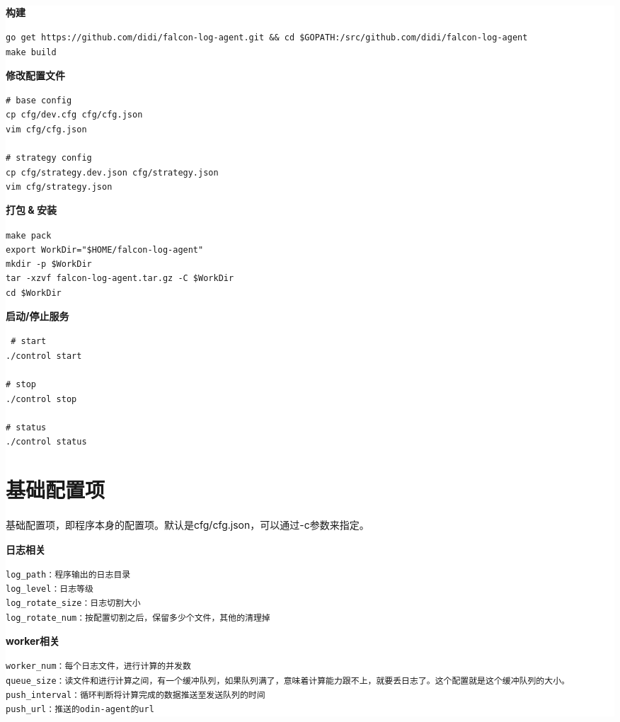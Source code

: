 **构建**
```
go get https://github.com/didi/falcon-log-agent.git && cd $GOPATH:/src/github.com/didi/falcon-log-agent
make build
```

**修改配置文件**
```
# base config
cp cfg/dev.cfg cfg/cfg.json
vim cfg/cfg.json

# strategy config
cp cfg/strategy.dev.json cfg/strategy.json
vim cfg/strategy.json
```

**打包 & 安装**
```
make pack
export WorkDir="$HOME/falcon-log-agent"
mkdir -p $WorkDir
tar -xzvf falcon-log-agent.tar.gz -C $WorkDir
cd $WorkDir
```


**启动/停止服务**
```
 # start
./control start

# stop
./control stop

# status
./control status
```

# 基础配置项
基础配置项，即程序本身的配置项。默认是cfg/cfg.json，可以通过-c参数来指定。

**日志相关**
```
log_path：程序输出的日志目录
log_level：日志等级
log_rotate_size：日志切割大小
log_rotate_num：按配置切割之后，保留多少个文件，其他的清理掉
```

**worker相关**
```
worker_num：每个日志文件，进行计算的并发数
queue_size：读文件和进行计算之间，有一个缓冲队列，如果队列满了，意味着计算能力跟不上，就要丢日志了。这个配置就是这个缓冲队列的大小。
push_interval：循环判断将计算完成的数据推送至发送队列的时间
push_url：推送的odin-agent的url
```
